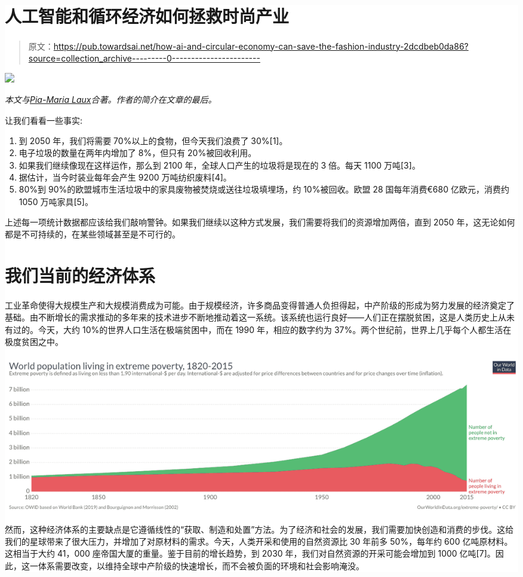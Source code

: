 # 人工智能和循环经济如何拯救时尚产业

> 原文：<https://pub.towardsai.net/how-ai-and-circular-economy-can-save-the-fashion-industry-2dcdbeb0da86?source=collection_archive---------0----------------------->

![](img/838d20591c51045f3ae111e78a492840.png)

*本文与*[*Pia-Maria Laux*](https://www.linkedin.com/in/pia-marialaux/)*合著。作者的简介在文章的最后。*

让我们看看一些事实:

1.  到 2050 年，我们将需要 70%以上的食物，但今天我们浪费了 30%[1]。
2.  电子垃圾的数量在两年内增加了 8%，但只有 20%被回收利用。
3.  如果我们继续像现在这样运作，那么到 2100 年，全球人口产生的垃圾将是现在的 3 倍。每天 1100 万吨[3]。
4.  据估计，当今时装业每年会产生 9200 万吨纺织废料[4]。
5.  80%到 90%的欧盟城市生活垃圾中的家具废物被焚烧或送往垃圾填埋场，约 10%被回收。欧盟 28 国每年消费€680 亿欧元，消费约 1050 万吨家具[5]。

上述每一项统计数据都应该给我们敲响警钟。如果我们继续以这种方式发展，我们需要将我们的资源增加两倍，直到 2050 年，这无论如何都是不可持续的，在某些领域甚至是不可行的。

# 我们当前的经济体系

工业革命使得大规模生产和大规模消费成为可能。由于规模经济，许多商品变得普通人负担得起，中产阶级的形成为努力发展的经济奠定了基础。由不断增长的需求推动的多年来的技术进步不断地推动着这一系统。该系统也运行良好——人们正在摆脱贫困，这是人类历史上从未有过的。今天，大约 10%的世界人口生活在极端贫困中，而在 1990 年，相应的数字约为 37%。两个世纪前，世界上几乎每个人都生活在极度贫困之中。

![](img/d6db5706a06d2fb95708dfbbe05097d6.png)

然而，这种经济体系的主要缺点是它遵循线性的“获取、制造和处置”方法。为了经济和社会的发展，我们需要加快创造和消费的步伐。这给我们的星球带来了很大压力，并增加了对原材料的需求。今天，人类开采和使用的自然资源比 30 年前多 50%，每年约 600 亿吨原材料。这相当于大约 41，000 座帝国大厦的重量。鉴于目前的增长趋势，到 2030 年，我们对自然资源的开采可能会增加到 1000 亿吨[7]。因此，这一体系需要改变，以维持全球中产阶级的快速增长，而不会被负面的环境和社会影响淹没。
